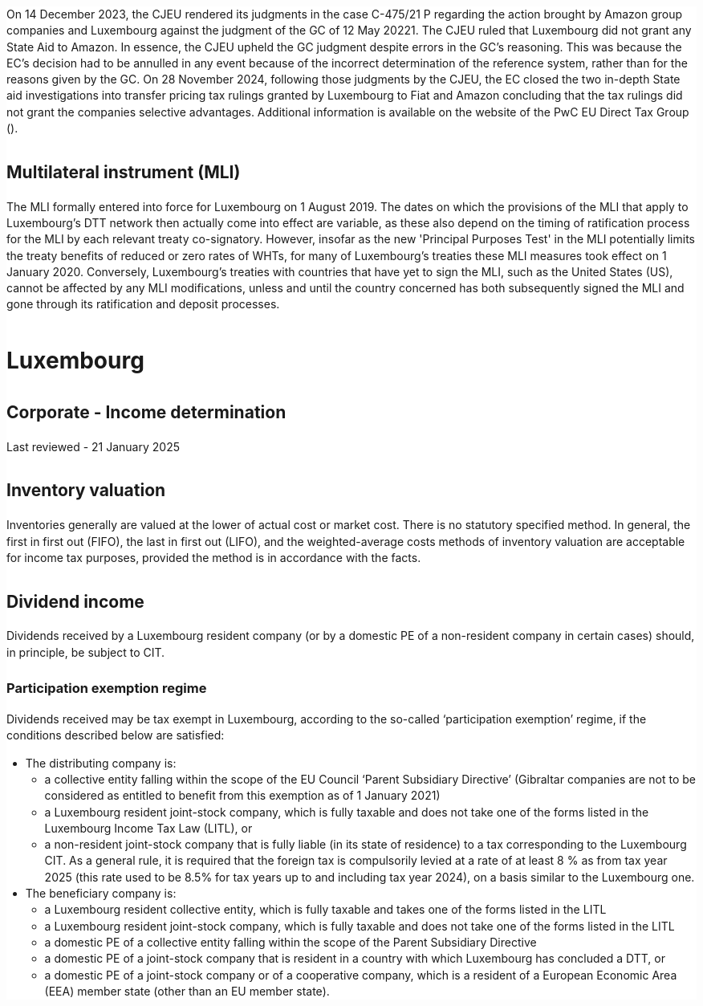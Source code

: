 On 14 December 2023, the CJEU rendered its judgments in the case C-475/21 P regarding the action brought by Amazon group companies and Luxembourg against the judgment of the GC of 12 May 20221. The CJEU ruled that Luxembourg did not grant any State Aid to Amazon. In essence, the CJEU upheld the GC judgment despite errors in the GC’s reasoning. This was because the EC’s decision had to be annulled in any event because of the incorrect determination of the reference system, rather than for the reasons given by the GC.
On 28 November 2024, following those judgments by the CJEU, the EC closed the two in-depth State aid investigations into transfer pricing tax rulings granted by Luxembourg to Fiat and Amazon concluding that the tax rulings did not grant the companies selective advantages.
Additional information is available on the website of the PwC EU Direct Tax Group ().
## Multilateral instrument (MLI)
The MLI formally entered into force for Luxembourg on 1 August 2019.
The dates on which the provisions of the MLI that apply to Luxembourg’s DTT network then actually come into effect are variable, as these also depend on the timing of ratification process for the MLI by each relevant treaty co-signatory. However, insofar as the new 'Principal Purposes Test' in the MLI potentially limits the treaty benefits of reduced or zero rates of WHTs, for many of Luxembourg’s treaties these MLI measures took effect on 1 January 2020.
Conversely, Luxembourg’s treaties with countries that have yet to sign the MLI, such as the United States (US), cannot be affected by any MLI modifications, unless and until the country concerned has both subsequently signed the MLI and gone through its ratification and deposit processes.


# Luxembourg
## Corporate - Income determination
Last reviewed - 21 January 2025
## Inventory valuation
Inventories generally are valued at the lower of actual cost or market cost. There is no statutory specified method. In general, the first in first out (FIFO), the last in first out (LIFO), and the weighted-average costs methods of inventory valuation are acceptable for income tax purposes, provided the method is in accordance with the facts.
## Dividend income
Dividends received by a Luxembourg resident company (or by a domestic PE of a non-resident company in certain cases) should, in principle, be subject to CIT.
### Participation exemption regime
Dividends received may be tax exempt in Luxembourg, according to the so-called ‘participation exemption’ regime, if the conditions described below are satisfied:
  * The distributing company is: 
    * a collective entity falling within the scope of the EU Council ‘Parent Subsidiary Directive’ (Gibraltar companies are not to be considered as entitled to benefit from this exemption as of 1 January 2021)
    * a Luxembourg resident joint-stock company, which is fully taxable and does not take one of the forms listed in the Luxembourg Income Tax Law (LITL), or
    * a non-resident joint-stock company that is fully liable (in its state of residence) to a tax corresponding to the Luxembourg CIT. As a general rule, it is required that the foreign tax is compulsorily levied at a rate of at least 8 % as from tax year 2025 (this rate used to be 8.5% for tax years up to and including tax year 2024), on a basis similar to the Luxembourg one.
  * The beneficiary company is: 
    * a Luxembourg resident collective entity, which is fully taxable and takes one of the forms listed in the LITL
    * a Luxembourg resident joint-stock company, which is fully taxable and does not take one of the forms listed in the LITL
    * a domestic PE of a collective entity falling within the scope of the Parent Subsidiary Directive
    * a domestic PE of a joint-stock company that is resident in a country with which Luxembourg has concluded a DTT, or
    * a domestic PE of a joint-stock company or of a cooperative company, which is a resident of a European Economic Area (EEA) member state (other than an EU member state).